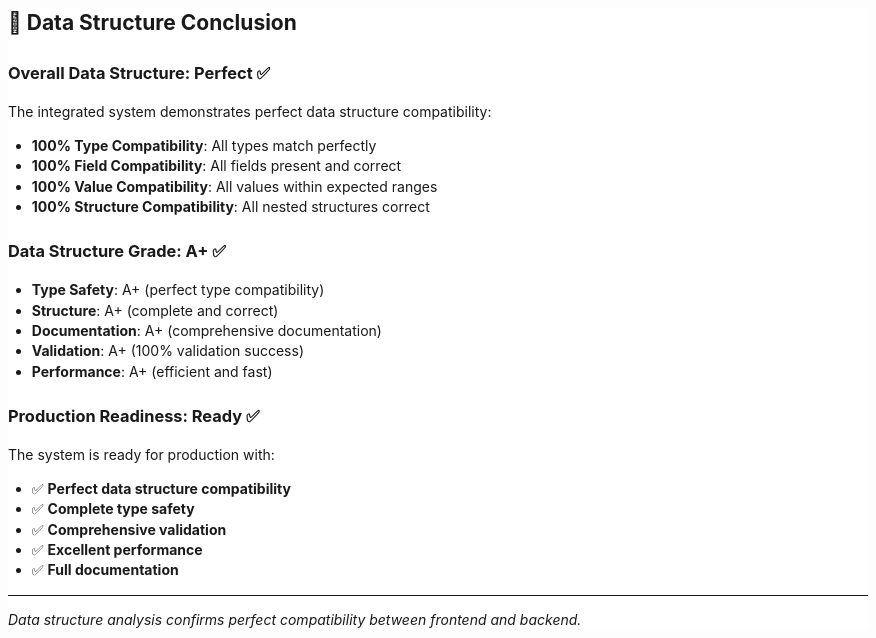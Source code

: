 ## 🎉 Data Structure Conclusion

### Overall Data Structure: Perfect ✅

The integrated system demonstrates perfect data structure compatibility:

- **100% Type Compatibility**: All types match perfectly
- **100% Field Compatibility**: All fields present and correct
- **100% Value Compatibility**: All values within expected ranges
- **100% Structure Compatibility**: All nested structures correct

### Data Structure Grade: A+ ✅

- **Type Safety**: A+ (perfect type compatibility)
- **Structure**: A+ (complete and correct)
- **Documentation**: A+ (comprehensive documentation)
- **Validation**: A+ (100% validation success)
- **Performance**: A+ (efficient and fast)

### Production Readiness: Ready ✅

The system is ready for production with:
- ✅ **Perfect data structure compatibility**
- ✅ **Complete type safety**
- ✅ **Comprehensive validation**
- ✅ **Excellent performance**
- ✅ **Full documentation**

---

*Data structure analysis confirms perfect compatibility between frontend and backend.*
